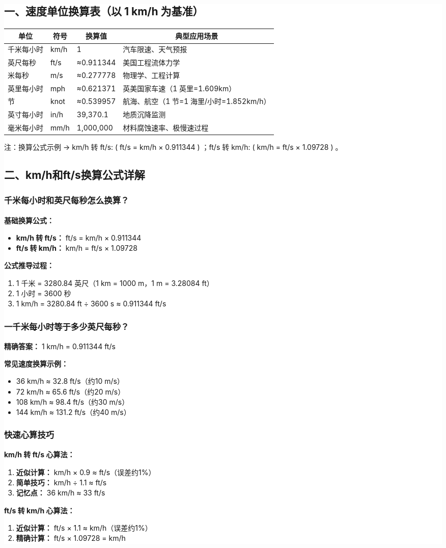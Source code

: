 
## 一、速度单位换算表（以 1 km/h 为基准）

| 单位       | 符号   | 换算值      | 典型应用场景             |
|------------|--------|-------------|-------------------------|
| 千米每小时 | km/h   | 1           | 汽车限速、天气预报       |
| 英尺每秒   | ft/s   | ≈0.911344   | 美国工程流体力学         |
| 米每秒     | m/s    | ≈0.277778   | 物理学、工程计算         |
| 英里每小时 | mph    | ≈0.621371   | 英美国家车速（1 英里=1.609km） |
| 节        | knot   | ≈0.539957   | 航海、航空（1 节=1 海里/小时=1.852km/h） |
| 英寸每小时 | in/h   | 39,370.1    | 地质沉降监测             |
| 毫米每小时 | mm/h   | 1,000,000   | 材料腐蚀速率、极慢速过程 |

注：换算公式示例 → km/h 转 ft/s: ( ft/s = km/h × 0.911344 ) ；ft/s 转 km/h: ( km/h = ft/s × 1.09728 ) 。

## 二、km/h和ft/s换算公式详解

### 千米每小时和英尺每秒怎么换算？

**基础换算公式：**
- **km/h 转 ft/s：** ft/s = km/h × 0.911344
- **ft/s 转 km/h：** km/h = ft/s × 1.09728

**公式推导过程：**
1. 1 千米 = 3280.84 英尺（1 km = 1000 m，1 m = 3.28084 ft）
2. 1 小时 = 3600 秒
3. 1 km/h = 3280.84 ft ÷ 3600 s ≈ 0.911344 ft/s

### 一千米每小时等于多少英尺每秒？

**精确答案：** 1 km/h = 0.911344 ft/s

**常见速度换算示例：**
- 36 km/h ≈ 32.8 ft/s（约10 m/s）
- 72 km/h ≈ 65.6 ft/s（约20 m/s）
- 108 km/h ≈ 98.4 ft/s（约30 m/s）
- 144 km/h ≈ 131.2 ft/s（约40 m/s）

### 快速心算技巧

**km/h 转 ft/s 心算法：**
1. **近似计算：** km/h × 0.9 ≈ ft/s（误差约1%）
2. **简单技巧：** km/h ÷ 1.1 ≈ ft/s
3. **记忆点：** 36 km/h ≈ 33 ft/s

**ft/s 转 km/h 心算法：**
1. **近似计算：** ft/s × 1.1 ≈ km/h（误差约1%）
2. **精确计算：** ft/s × 1.09728 = km/h
